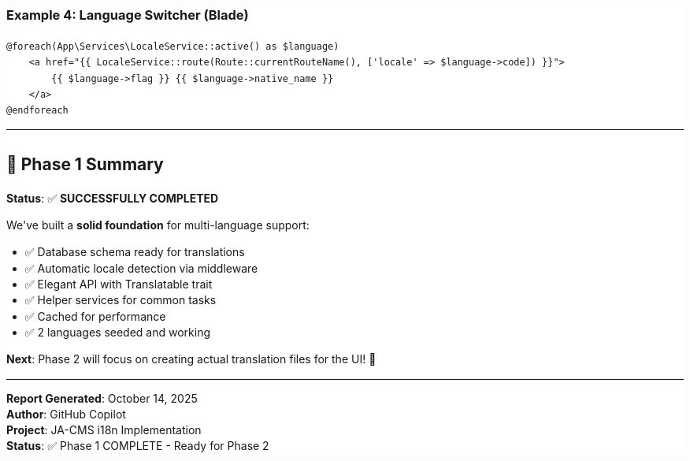 ### Example 4: Language Switcher (Blade)
```blade
@foreach(App\Services\LocaleService::active() as $language)
    <a href="{{ LocaleService::route(Route::currentRouteName(), ['locale' => $language->code]) }}">
        {{ $language->flag }} {{ $language->native_name }}
    </a>
@endforeach
```

---

## 🎊 Phase 1 Summary

**Status**: ✅ **SUCCESSFULLY COMPLETED**

We've built a **solid foundation** for multi-language support:
- ✅ Database schema ready for translations
- ✅ Automatic locale detection via middleware
- ✅ Elegant API with Translatable trait
- ✅ Helper services for common tasks
- ✅ Cached for performance
- ✅ 2 languages seeded and working

**Next**: Phase 2 will focus on creating actual translation files for the UI! 🚀

---

**Report Generated**: October 14, 2025  
**Author**: GitHub Copilot  
**Project**: JA-CMS i18n Implementation  
**Status**: ✅ Phase 1 COMPLETE - Ready for Phase 2

